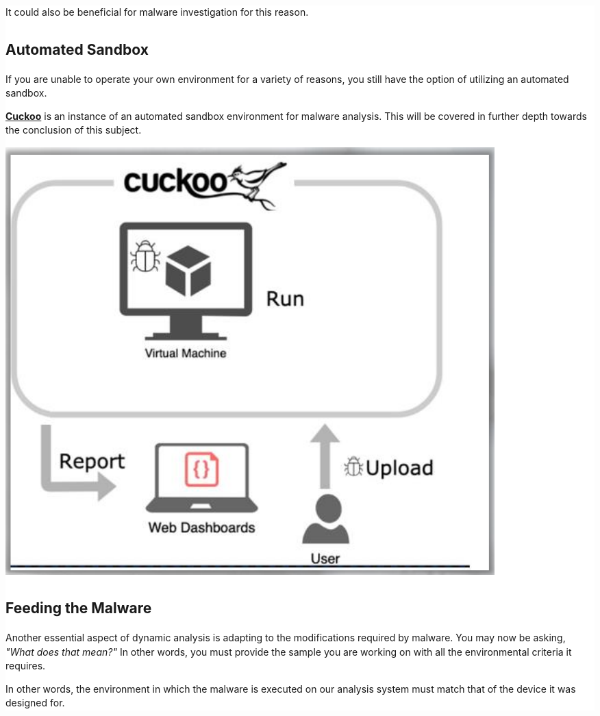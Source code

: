 It could also be beneficial for malware investigation for this reason.

## Automated Sandbox

If you are unable to operate your own environment for a variety of reasons, you still have the option of utilizing an automated sandbox.

[**Cuckoo**](https://cuckoosandbox.org/) is an instance of an automated sandbox environment for malware analysis. This will be covered in further depth towards the conclusion of this subject.

![cuckoo](images/2022-05-09_01-51.png)

## Feeding the Malware

Another essential aspect of dynamic analysis is adapting to the modifications required by malware. You may now be asking, _"What does that mean?"_ In other words, you must provide the sample you are working on with all the environmental criteria it requires.

In other words, the environment in which the malware is executed on our analysis system must match that of the device it was designed for.

